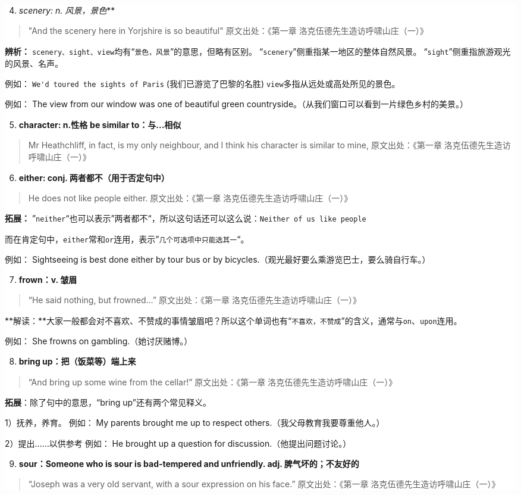 4. *scenery: n. 风景，景色***
>	"And the scenery here in Yorjshire is so beautiful"
	原文出处：《第一章 洛克伍德先生造访呼啸山庄（一）》

**辨析：** `scenery、sight、view`均有“`景色，风景`”的意思，但略有区别。
“`scenery`”侧重指某一地区的整体自然风景。
“`sight`”侧重指旅游观光的风景、名声。

例如：
`We'd toured the sights of Paris` (我们已游览了巴黎的名胜)
`view`多指从远处或高处所见的景色。

例如：
The view from our window was one of beautiful green countryside。（从我们窗口可以看到一片绿色乡村的美景。）

5. **character: n.性格**
	**be similar to：与...相似**
> Mr Heathchliff, in fact, is my only neighbour, and I think his character is similar to mine,
	原文出处：《第一章 洛克伍德先生造访呼啸山庄（一）》

6. **either: conj. 两者都不（用于否定句中）**

> He does not like people either.
原文出处：《第一章 洛克伍德先生造访呼啸山庄（一）》

**拓展：** ”`neither`“也可以表示”两者都不“，所以这句话还可以这么说：`Neither of us like people`

而在肯定句中，`either`常和`or`连用，表示”`几个可选项中只能选其一`“。

例如：
Sightseeing is best done either by tour bus or by bicycles.（观光最好要么乘游览巴士，要么骑自行车。）

7. **frown：v. 皱眉**
> “He said nothing, but frowned...”
原文出处：《第一章 洛克伍德先生造访呼啸山庄（一）》

**解读：**大家一般都会对不喜欢、不赞成的事情皱眉吧？所以这个单词也有“`不喜欢，不赞成`”的含义，通常与`on`、`upon`连用。

例如：
She frowns on gambling.（她讨厌赌博。）

8. **bring up：把（饭菜等）端上来**
> “And bring up some wine from the cellar!”
原文出处：《第一章 洛克伍德先生造访呼啸山庄（一）》

**拓展**：除了句中的意思，“bring up”还有两个常见释义。

1）抚养，养育。
例如：
My parents brought me up to respect others.（我父母教育我要尊重他人。）

2）提出……以供参考
例如：
He brought up a question for discussion.（他提出问题讨论。）

9. **sour：Someone who is sour is bad-tempered and unfriendly. adj. 脾气坏的；不友好的**
> “Joseph was a very old servant, with a sour expression on his face.”
原文出处：《第一章 洛克伍德先生造访呼啸山庄（一）》
